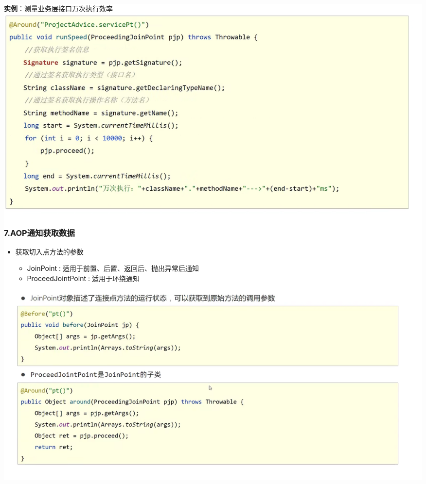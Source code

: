   **实例**：测量业务层接口万次执行效率![image-20230725132002692](./spring/image-20230725132002692.png)

### 7.AOP通知获取数据

- 获取切入点方法的参数

  - JoinPoint : 适用于前置、后置、返回后、抛出异常后通知
  - ProceedJointPoint : 适用于环绕通知

  ![image-20230725135302780](./spring/image-20230725135302780.png)
